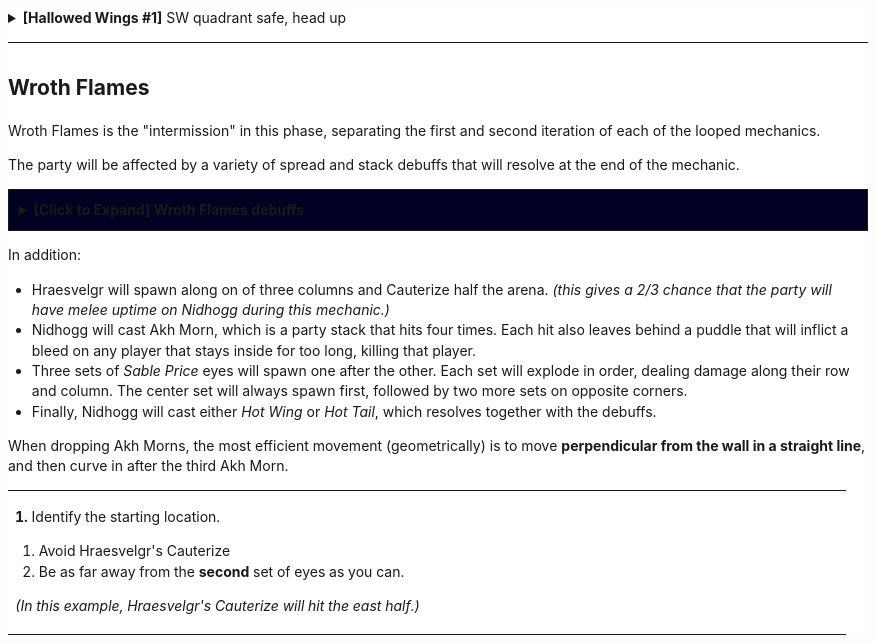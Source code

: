 <details><summary><b>[Hallowed Wings #1]</b> SW quadrant safe, head up</summary></details>

---

## Wroth Flames

Wroth Flames is the "intermission" in this phase, separating the first and
second iteration of each of the looped mechanics.

The party will be affected by a variety of spread and stack debuffs that will
resolve at the end of the mechanic.

<div style="background-color: #002 ; padding: 10px; border: 1px solid;">
<details markdown=block><summary><b>[Click to Expand] Wroth Flames debuffs</b></summary></details>
</div>

In addition:

- Hraesvelgr will spawn along on of three columns and Cauterize half the arena.
  *(this gives a 2/3 chance that the party will have melee uptime on Nidhogg*
  *during this mechanic.)*
- Nidhogg will cast Akh Morn, which is a party stack that hits four times.
  Each hit also leaves behind a puddle that will inflict a bleed on any player
  that stays inside for too long, killing that player.
- Three sets of *Sable Price* eyes will spawn one after the other. Each set
  will explode in order, dealing damage along their row and column. The center
  set will always spawn first, followed by two more sets on opposite corners.
- Finally, Nidhogg will cast either *Hot Wing* or *Hot Tail*, which resolves
  together with the debuffs.

When dropping Akh Morns, the most efficient movement (geometrically) is to move
**perpendicular from the wall in a straight line**, and then curve in after the
third Akh Morn.

<table>
  <tr>
    <td width="50%"><p><b>1.</b> Identify the starting location.</p>
      <ol>
        <li>Avoid Hraesvelgr's Cauterize</li>
        <li>Be as far away from the <b>second</b> set of eyes as you can.</li>
      </ol>
      <p><em>(In this example, Hraesvelgr's Cauterize will hit the east half.)</em></p>
    </td>